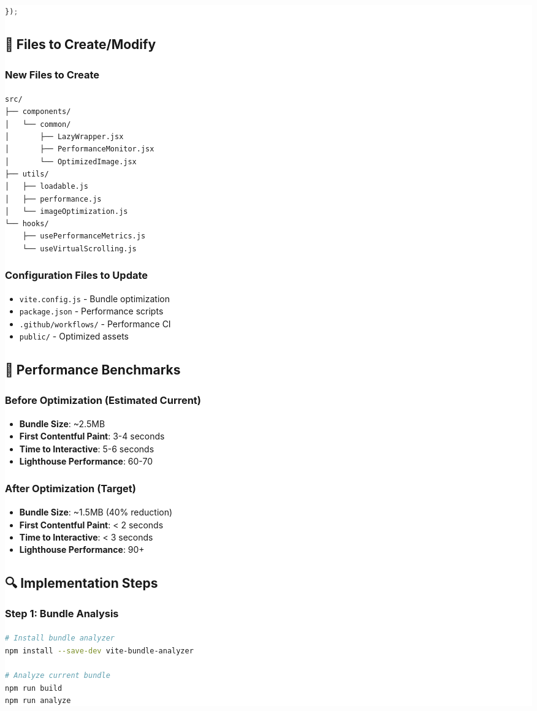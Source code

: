 ```javascript
});
```

## 📁 Files to Create/Modify

### New Files to Create
```
src/
├── components/
│   └── common/
│       ├── LazyWrapper.jsx
│       ├── PerformanceMonitor.jsx
│       └── OptimizedImage.jsx
├── utils/
│   ├── loadable.js
│   ├── performance.js
│   └── imageOptimization.js
└── hooks/
    ├── usePerformanceMetrics.js
    └── useVirtualScrolling.js
```

### Configuration Files to Update
- `vite.config.js` - Bundle optimization
- `package.json` - Performance scripts
- `.github/workflows/` - Performance CI
- `public/` - Optimized assets

## 🎨 Performance Benchmarks

### Before Optimization (Estimated Current)
- **Bundle Size**: ~2.5MB
- **First Contentful Paint**: 3-4 seconds
- **Time to Interactive**: 5-6 seconds
- **Lighthouse Performance**: 60-70

### After Optimization (Target)
- **Bundle Size**: ~1.5MB (40% reduction)
- **First Contentful Paint**: < 2 seconds
- **Time to Interactive**: < 3 seconds
- **Lighthouse Performance**: 90+

## 🔍 Implementation Steps

### Step 1: Bundle Analysis
```bash
# Install bundle analyzer
npm install --save-dev vite-bundle-analyzer

# Analyze current bundle
npm run build
npm run analyze
```
